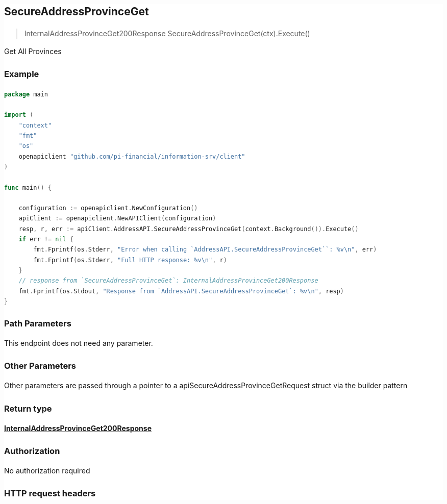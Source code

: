 
## SecureAddressProvinceGet

> InternalAddressProvinceGet200Response SecureAddressProvinceGet(ctx).Execute()

Get All Provinces



### Example

```go
package main

import (
	"context"
	"fmt"
	"os"
	openapiclient "github.com/pi-financial/information-srv/client"
)

func main() {

	configuration := openapiclient.NewConfiguration()
	apiClient := openapiclient.NewAPIClient(configuration)
	resp, r, err := apiClient.AddressAPI.SecureAddressProvinceGet(context.Background()).Execute()
	if err != nil {
		fmt.Fprintf(os.Stderr, "Error when calling `AddressAPI.SecureAddressProvinceGet``: %v\n", err)
		fmt.Fprintf(os.Stderr, "Full HTTP response: %v\n", r)
	}
	// response from `SecureAddressProvinceGet`: InternalAddressProvinceGet200Response
	fmt.Fprintf(os.Stdout, "Response from `AddressAPI.SecureAddressProvinceGet`: %v\n", resp)
}
```

### Path Parameters

This endpoint does not need any parameter.

### Other Parameters

Other parameters are passed through a pointer to a apiSecureAddressProvinceGetRequest struct via the builder pattern


### Return type

[**InternalAddressProvinceGet200Response**](InternalAddressProvinceGet200Response.md)

### Authorization

No authorization required

### HTTP request headers
